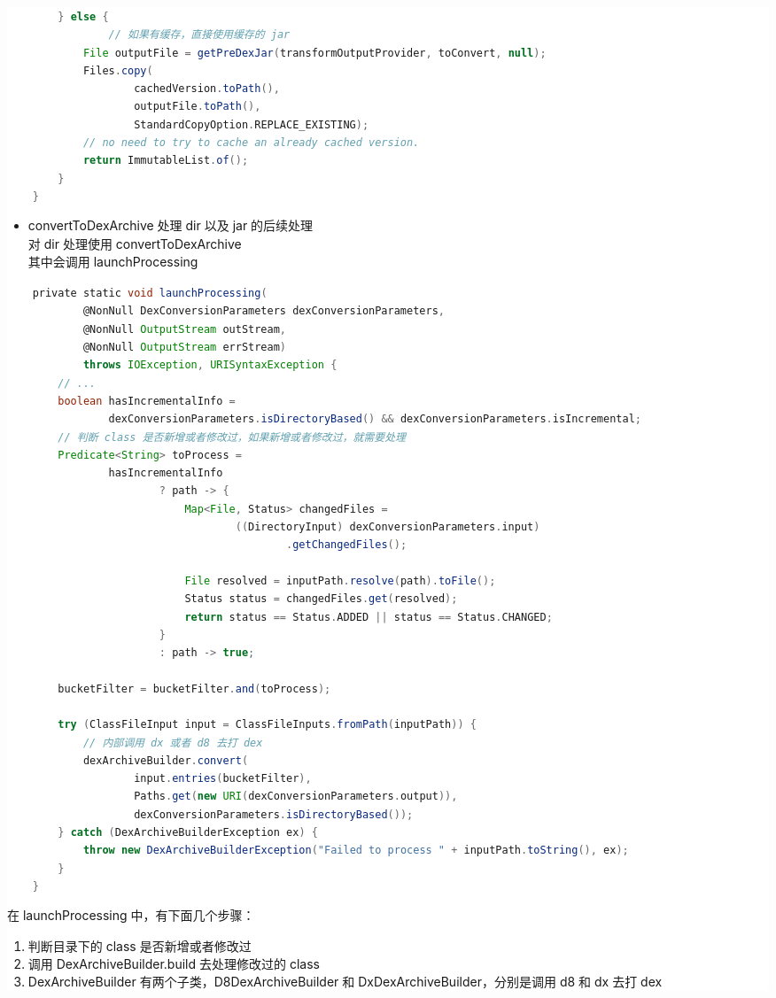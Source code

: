``` groovy
        } else {
                // 如果有缓存，直接使用缓存的 jar
            File outputFile = getPreDexJar(transformOutputProvider, toConvert, null);
            Files.copy(
                    cachedVersion.toPath(),
                    outputFile.toPath(),
                    StandardCopyOption.REPLACE_EXISTING);
            // no need to try to cache an already cached version.
            return ImmutableList.of();
        }
    }
```
- convertToDexArchive 处理 dir 以及 jar 的后续处理     
对 dir 处理使用 convertToDexArchive   
其中会调用 launchProcessing  
``` groovy
    private static void launchProcessing(
            @NonNull DexConversionParameters dexConversionParameters,
            @NonNull OutputStream outStream,
            @NonNull OutputStream errStream)
            throws IOException, URISyntaxException {
        // ...
        boolean hasIncrementalInfo =
                dexConversionParameters.isDirectoryBased() && dexConversionParameters.isIncremental;
        // 判断 class 是否新增或者修改过，如果新增或者修改过，就需要处理
        Predicate<String> toProcess =
                hasIncrementalInfo
                        ? path -> {
                            Map<File, Status> changedFiles =
                                    ((DirectoryInput) dexConversionParameters.input)
                                            .getChangedFiles();

                            File resolved = inputPath.resolve(path).toFile();
                            Status status = changedFiles.get(resolved);
                            return status == Status.ADDED || status == Status.CHANGED;
                        }
                        : path -> true;

        bucketFilter = bucketFilter.and(toProcess);

        try (ClassFileInput input = ClassFileInputs.fromPath(inputPath)) {
            // 内部调用 dx 或者 d8 去打 dex
            dexArchiveBuilder.convert(
                    input.entries(bucketFilter),
                    Paths.get(new URI(dexConversionParameters.output)),
                    dexConversionParameters.isDirectoryBased());
        } catch (DexArchiveBuilderException ex) {
            throw new DexArchiveBuilderException("Failed to process " + inputPath.toString(), ex);
        }
    }
```
在 launchProcessing 中，有下面几个步骤：
1. 判断目录下的 class 是否新增或者修改过
2. 调用 DexArchiveBuilder.build 去处理修改过的 class      
3. DexArchiveBuilder 有两个子类，D8DexArchiveBuilder 和 DxDexArchiveBuilder，分别是调用 d8 和 dx 去打 dex    
